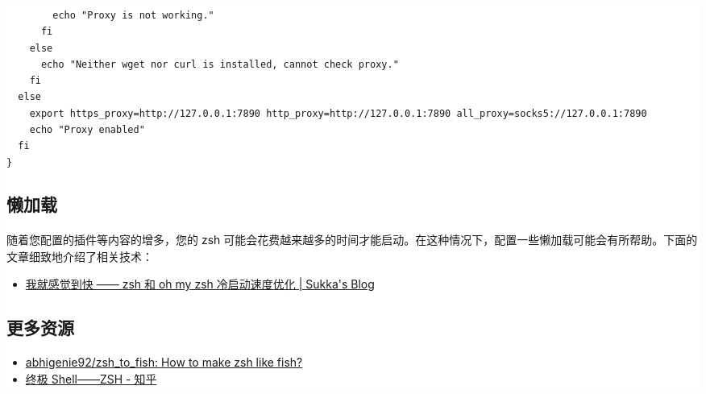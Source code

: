 ```zshrc
        echo "Proxy is not working."
      fi
    else
      echo "Neither wget nor curl is installed, cannot check proxy."
    fi
  else
    export https_proxy=http://127.0.0.1:7890 http_proxy=http://127.0.0.1:7890 all_proxy=socks5://127.0.0.1:7890
    echo "Proxy enabled"
  fi
}
```

## 懒加载

随着您配置的插件等内容的增多，您的 zsh 可能会花费越来越多的时间才能启动。在这种情况下，配置一些懒加载可能会有所帮助。下面的文章细致地介绍了相关技术：

- [我就感觉到快 —— zsh 和 oh my zsh 冷启动速度优化 | Sukka's Blog](https://blog.skk.moe/post/make-oh-my-zsh-fly/)

## 更多资源

- [abhigenie92/zsh_to_fish: How to make zsh like fish?](https://github.com/abhigenie92/zsh_to_fish)
- [终极 Shell——ZSH - 知乎](https://zhuanlan.zhihu.com/p/19556676)
